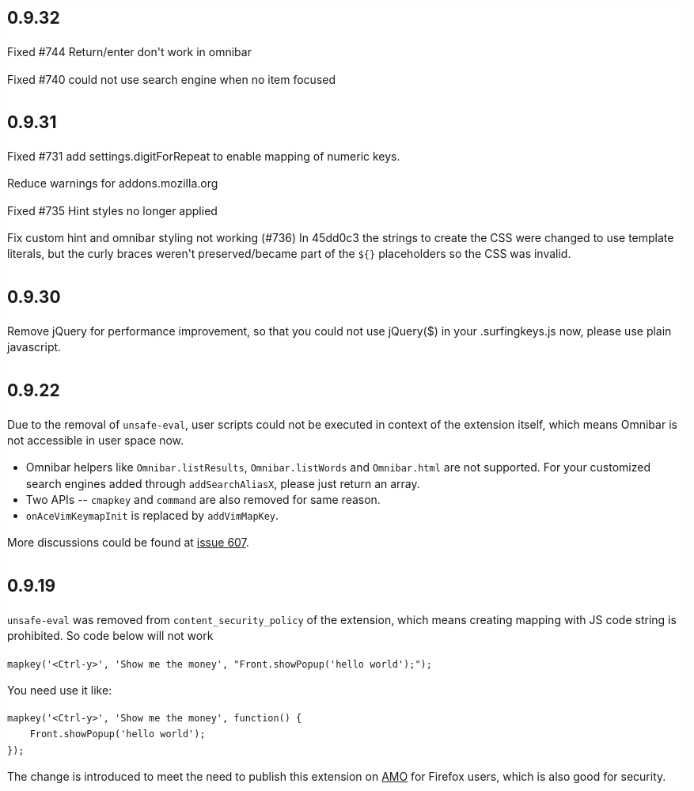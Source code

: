 ## 0.9.32
Fixed #744 Return/enter don't work in omnibar

Fixed #740 could not use search engine when no item focused

## 0.9.31
Fixed #731 add settings.digitForRepeat to enable mapping of numeric keys.

Reduce warnings for addons.mozilla.org

Fixed #735 Hint styles no longer applied

Fix custom hint and omnibar styling not working (#736)
In 45dd0c3 the strings to create the CSS were changed to use template
literals, but the curly braces weren't preserved/became part of the
`${}` placeholders so the CSS was invalid.

## 0.9.30
Remove jQuery for performance improvement, so that you could not use jQuery($) in your .surfingkeys.js now, please use plain javascript.

## 0.9.22

Due to the removal of `unsafe-eval`, user scripts could not be executed in context of the extension itself, which means Omnibar is not accessible in user space now.

* Omnibar helpers like `Omnibar.listResults`, `Omnibar.listWords` and `Omnibar.html` are not supported. For your customized search engines added through `addSearchAliasX`, please just return an array.
* Two APIs -- `cmapkey` and `command` are also removed for same reason.
* `onAceVimKeymapInit` is replaced by `addVimMapKey`.

More discussions could be found at [issue 607](https://github.com/brookhong/Surfingkeys/issues/607).

## 0.9.19

`unsafe-eval` was removed from `content_security_policy` of the extension, which means creating mapping with JS code string is prohibited. So code below will not work

    mapkey('<Ctrl-y>', 'Show me the money', "Front.showPopup('hello world');");

You need use it like:

    mapkey('<Ctrl-y>', 'Show me the money', function() {
        Front.showPopup('hello world');
    });

The change is introduced to meet the need to publish this extension on [AMO](https://addons.mozilla.org) for Firefox users, which is also good for security.

